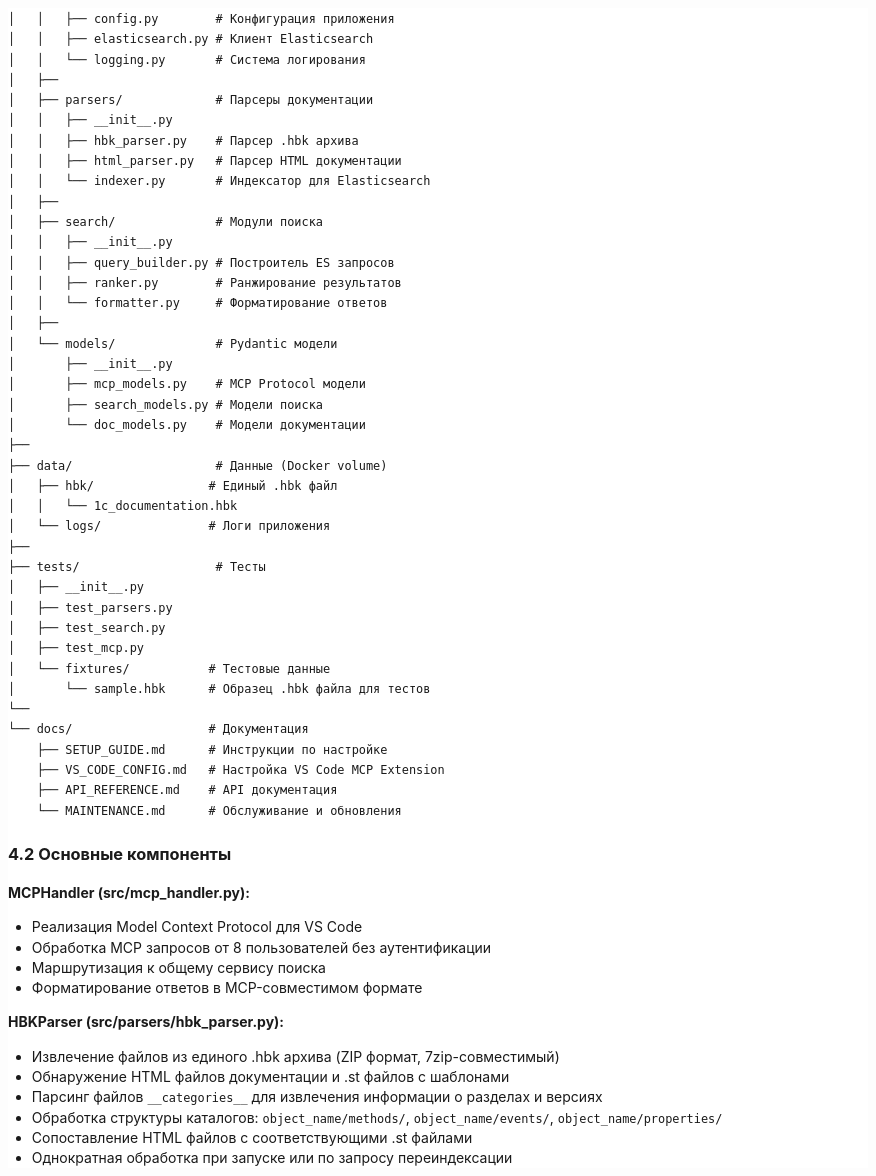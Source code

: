 ```
│   │   ├── config.py        # Конфигурация приложения
│   │   ├── elasticsearch.py # Клиент Elasticsearch
│   │   └── logging.py       # Система логирования
│   ├── 
│   ├── parsers/             # Парсеры документации
│   │   ├── __init__.py
│   │   ├── hbk_parser.py    # Парсер .hbk архива
│   │   ├── html_parser.py   # Парсер HTML документации
│   │   └── indexer.py       # Индексатор для Elasticsearch
│   ├── 
│   ├── search/              # Модули поиска
│   │   ├── __init__.py
│   │   ├── query_builder.py # Построитель ES запросов
│   │   ├── ranker.py        # Ранжирование результатов
│   │   └── formatter.py     # Форматирование ответов
│   ├── 
│   └── models/              # Pydantic модели
│       ├── __init__.py
│       ├── mcp_models.py    # MCP Protocol модели
│       ├── search_models.py # Модели поиска
│       └── doc_models.py    # Модели документации
├── 
├── data/                    # Данные (Docker volume)
│   ├── hbk/                # Единый .hbk файл
│   │   └── 1c_documentation.hbk
│   └── logs/               # Логи приложения
├── 
├── tests/                   # Тесты
│   ├── __init__.py
│   ├── test_parsers.py
│   ├── test_search.py
│   ├── test_mcp.py
│   └── fixtures/           # Тестовые данные
│       └── sample.hbk      # Образец .hbk файла для тестов
└── 
└── docs/                   # Документация
    ├── SETUP_GUIDE.md      # Инструкции по настройке
    ├── VS_CODE_CONFIG.md   # Настройка VS Code MCP Extension
    ├── API_REFERENCE.md    # API документация
    └── MAINTENANCE.md      # Обслуживание и обновления
```

### 4.2 Основные компоненты

**MCPHandler (src/mcp_handler.py):**
- Реализация Model Context Protocol для VS Code
- Обработка MCP запросов от 8 пользователей без аутентификации
- Маршрутизация к общему сервису поиска
- Форматирование ответов в MCP-совместимом формате

**HBKParser (src/parsers/hbk_parser.py):**
- Извлечение файлов из единого .hbk архива (ZIP формат, 7zip-совместимый)
- Обнаружение HTML файлов документации и .st файлов с шаблонами
- Парсинг файлов `__categories__` для извлечения информации о разделах и версиях
- Обработка структуры каталогов: `object_name/methods/`, `object_name/events/`, `object_name/properties/`
- Сопоставление HTML файлов с соответствующими .st файлами
- Однократная обработка при запуске или по запросу переиндексации
